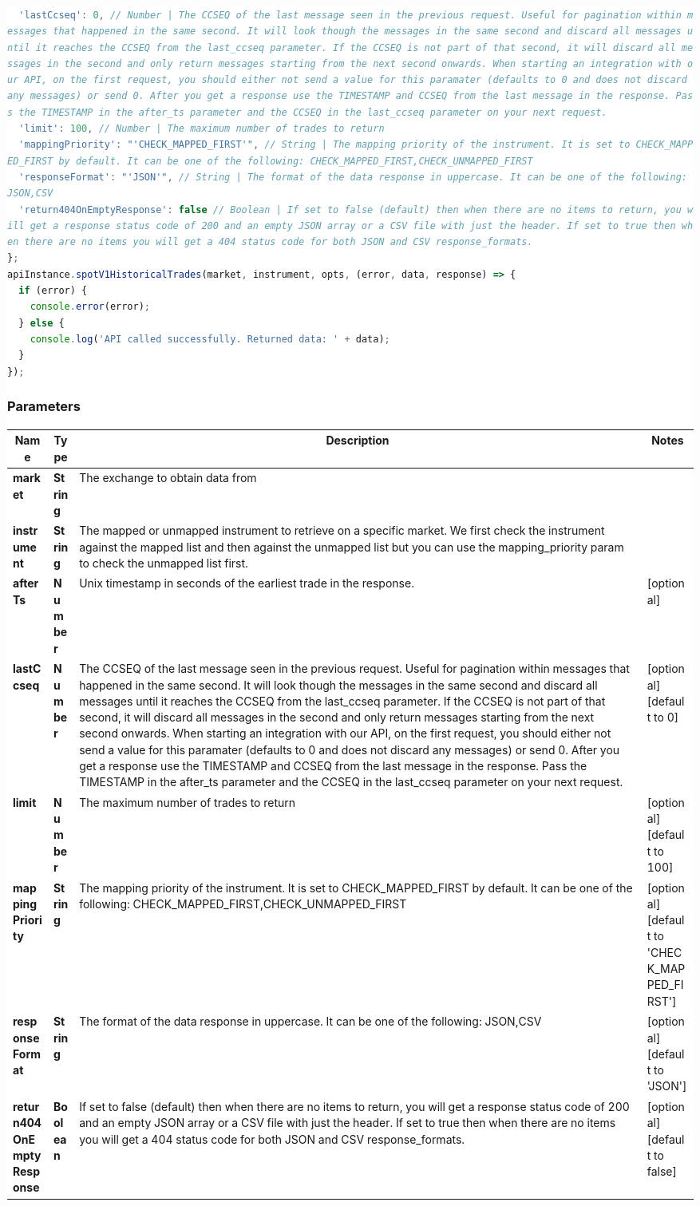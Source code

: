 ```javascript
  'lastCcseq': 0, // Number | The CCSEQ of the last message seen in the previous request. Useful for pagination within messages that happened in the same second. It will look though the messages in the same second and discard all messages until it reaches the CCSEQ from the last_ccseq parameter. If the CCSEQ is not part of that second, it will discard all messages in the second and only return messages starting from the next second onwards. When starting an integration with our API, on the first request, you should either not send a value for this paramater (defaults to 0 and does not discard any messages) or send 0. After you get a response use the TIMESTAMP and CCSEQ from the last message in the response. Pass the TIMESTAMP in the after_ts parameter and the CCSEQ in the last_ccseq parameter on your next request.
  'limit': 100, // Number | The maximum number of trades to return
  'mappingPriority': "'CHECK_MAPPED_FIRST'", // String | The mapping priority of the instrument. It is set to CHECK_MAPPED_FIRST by default. It can be one of the following: CHECK_MAPPED_FIRST,CHECK_UNMAPPED_FIRST
  'responseFormat': "'JSON'", // String | The format of the data response in uppercase. It can be one of the following: JSON,CSV
  'return404OnEmptyResponse': false // Boolean | If set to false (default) then when there are no items to return, you will get a response status code of 200 and an empty JSON array or a CSV file with just the header. If set to true then when there are no items you will get a 404 status code for both JSON and CSV response_formats.
};
apiInstance.spotV1HistoricalTrades(market, instrument, opts, (error, data, response) => {
  if (error) {
    console.error(error);
  } else {
    console.log('API called successfully. Returned data: ' + data);
  }
});
```

### Parameters


Name | Type | Description  | Notes
------------- | ------------- | ------------- | -------------
 **market** | **String**| The exchange to obtain data from | 
 **instrument** | **String**| The mapped or unmapped instrument to retrieve on a specific market. We first check the instrument against the mapped list and then against the unmapped list          but you can use the mapping_priority param to check the unmapped list first. | 
 **afterTs** | **Number**| Unix timestamp in seconds of the earliest trade in the response. | [optional] 
 **lastCcseq** | **Number**| The CCSEQ of the last message seen in the previous request. Useful for pagination within messages that happened in the same second. It will look though the messages in the same second and discard all messages until it reaches the CCSEQ from the last_ccseq parameter. If the CCSEQ is not part of that second, it will discard all messages in the second and only return messages starting from the next second onwards. When starting an integration with our API, on the first request, you should either not send a value for this paramater (defaults to 0 and does not discard any messages) or send 0. After you get a response use the TIMESTAMP and CCSEQ from the last message in the response. Pass the TIMESTAMP in the after_ts parameter and the CCSEQ in the last_ccseq parameter on your next request. | [optional] [default to 0]
 **limit** | **Number**| The maximum number of trades to return | [optional] [default to 100]
 **mappingPriority** | **String**| The mapping priority of the instrument. It is set to CHECK_MAPPED_FIRST by default. It can be one of the following: CHECK_MAPPED_FIRST,CHECK_UNMAPPED_FIRST | [optional] [default to &#39;CHECK_MAPPED_FIRST&#39;]
 **responseFormat** | **String**| The format of the data response in uppercase. It can be one of the following: JSON,CSV | [optional] [default to &#39;JSON&#39;]
 **return404OnEmptyResponse** | **Boolean**| If set to false (default) then when there are no items to return, you will get a response status code of 200 and an empty JSON array or a CSV file with just the header. If set to true then when there are no items you will get a 404 status code for both JSON and CSV response_formats. | [optional] [default to false]
